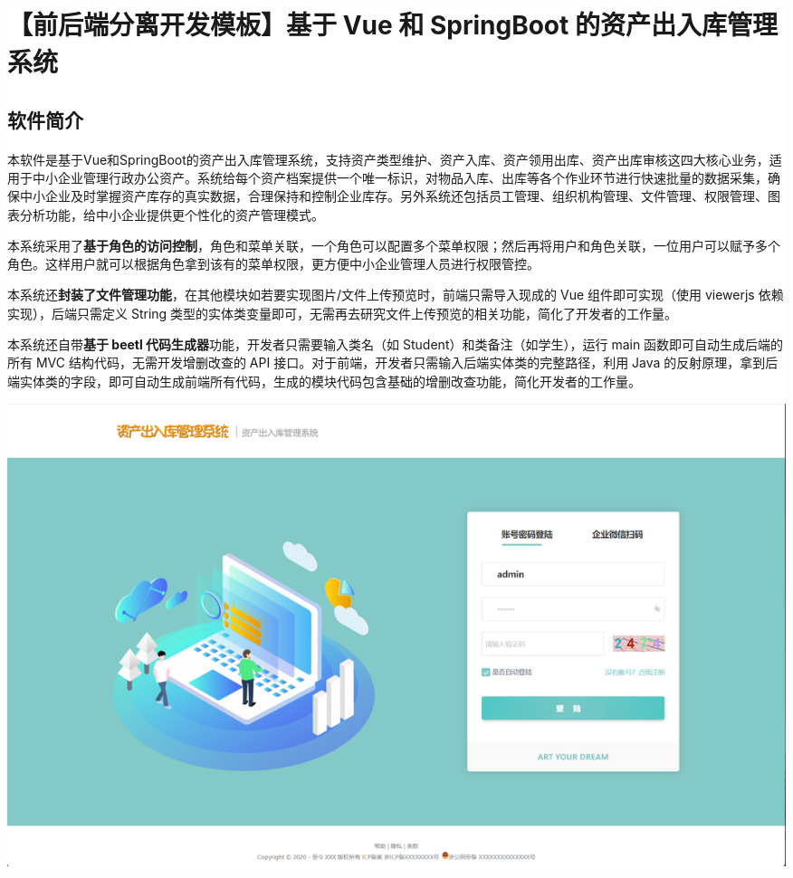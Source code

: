 # 【前后端分离开发模板】基于 Vue 和 SpringBoot 的资产出入库管理系统

## 软件简介

本软件是基于Vue和SpringBoot的资产出入库管理系统，支持资产类型维护、资产入库、资产领用出库、资产出库审核这四大核心业务，适用于中小企业管理行政办公资产。系统给每个资产档案提供一个唯一标识，对物品入库、出库等各个作业环节进行快速批量的数据采集，确保中小企业及时掌握资产库存的真实数据，合理保持和控制企业库存。另外系统还包括员工管理、组织机构管理、文件管理、权限管理、图表分析功能，给中小企业提供更个性化的资产管理模式。

本系统采用了**基于角色的访问控制**，角色和菜单关联，一个角色可以配置多个菜单权限；然后再将用户和角色关联，一位用户可以赋予多个角色。这样用户就可以根据角色拿到该有的菜单权限，更方便中小企业管理人员进行权限管控。

本系统还**封装了文件管理功能**，在其他模块如若要实现图片/文件上传预览时，前端只需导入现成的 Vue 组件即可实现（使用 viewerjs 依赖实现），后端只需定义 String 类型的实体类变量即可，无需再去研究文件上传预览的相关功能，简化了开发者的工作量。

本系统还自带**基于 beetl 代码生成器**功能，开发者只需要输入类名（如 Student）和类备注（如学生），运行 main 函数即可自动生成后端的所有 MVC 结构代码，无需开发增删改查的 API 接口。对于前端，开发者只需输入后端实体类的完整路径，利用 Java 的反射原理，拿到后端实体类的字段，即可自动生成前端所有代码，生成的模块代码包含基础的增删改查功能，简化开发者的工作量。

![输入图片说明](image/2.png)
